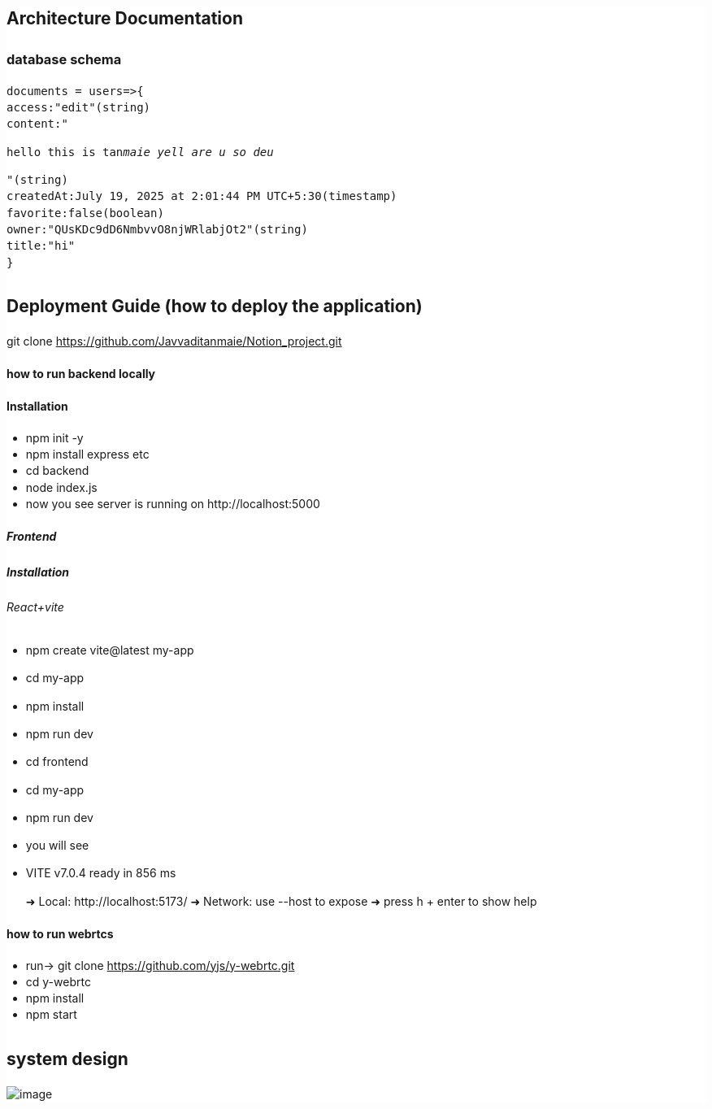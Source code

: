 ## Architecture Documentation
###  database schema
<pre>
documents = users=>{
access:"edit"(string)
content:"<p>hello this is tan<em>maie yell are u so deu</em></p>"(string)
createdAt:July 19, 2025 at 2:01:44 PM UTC+5:30(timestamp)
favorite:false(boolean)
owner:"QUsKDc9dD6NmbvvO8njWRlabjOt2"(string)
title:"hi"
}
</pre>
## Deployment Guide (how to deploy the application)
git clone https://github.com/Javvaditanmaie/Notion_project.git
#### how to run backend locally
#### Installation 
- npm init -y
- npm install express etc
- cd backend
- node index.js
- now you see server is running on http://localhost:5000
##### Frontend
##### Installation
###### React+vite
- npm create vite@latest my-app
- cd my-app
- npm install
- npm run dev

- cd frontend
- cd my-app
- npm run dev
- you will see
- VITE v7.0.4  ready in 856 ms

  ➜  Local:   http://localhost:5173/
  ➜  Network: use --host to expose
  ➜  press h + enter to show help
#### how to run webrtcs
- run-> git clone https://github.com/yjs/y-webrtc.git
- cd y-webrtc
- npm install
- npm start
## system design
<img width="940" height="785" alt="image" src="https://github.com/user-attachments/assets/39c7848a-9d54-425e-afcc-5956577d048b" />
